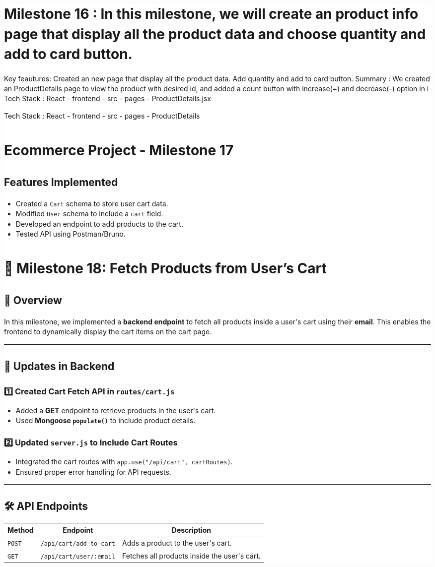 

# Milestone 16 : In this milestone, we will create an product info page that display all the product data and choose quantity and add to card button.
Key feautures:
Created an new page that display all the product data.
Add quantity and add to card button.
Summary : We created an ProductDetails page to view the product with desired id, and added a count button with increase(+) and decrease(-) option in i
Tech Stack : React - frontend - src - pages - ProductDetails.jsx 


Tech Stack : React - frontend - src - pages - ProductDetails 

# Ecommerce Project - Milestone 17

## Features Implemented
- Created a `Cart` schema to store user cart data.
- Modified `User` schema to include a `cart` field.
- Developed an endpoint to add products to the cart.
- Tested API using Postman/Bruno.

# 🛒 Milestone 18: Fetch Products from User’s Cart  

## 📌 Overview  
In this milestone, we implemented a **backend endpoint** to fetch all products inside a user's cart using their **email**. This enables the frontend to dynamically display the cart items on the cart page.

---

## 🚀 Updates in Backend  

### **1️⃣ Created Cart Fetch API in `routes/cart.js`**  
- Added a **GET** endpoint to retrieve products in the user's cart.
- Used **Mongoose `populate()`** to include product details.

### **2️⃣ Updated `server.js` to Include Cart Routes**  
- Integrated the cart routes with `app.use("/api/cart", cartRoutes)`.
- Ensured proper error handling for API requests.

---

## 🛠️ API Endpoints  

| Method | Endpoint | Description |
|--------|---------|------------|
| `POST` | `/api/cart/add-to-cart` | Adds a product to the user's cart. |
| `GET` | `/api/cart/user/:email` | Fetches all products inside the user's cart. |
